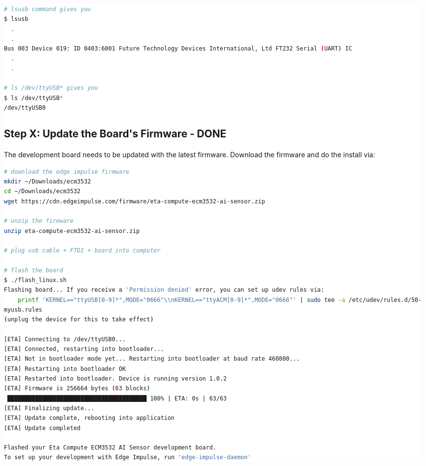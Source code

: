 ```bash
# lsusb command gives you
$ lsusb
  .
  .
Bus 003 Device 019: ID 0403:6001 Future Technology Devices International, Ltd FT232 Serial (UART) IC
  .
  .

# ls /dev/ttyUSB* gives you
$ ls /dev/ttyUSB*
/dev/ttyUSB0
```

## Step X: Update the Board's Firmware - DONE
The development board needs to be updated with the latest firmware.
Download the firmware and do the install via:

```bash
# download the edge impulse firmware
mkdir ~/Downloads/ecm3532
cd ~/Downloads/ecm3532
wget https://cdn.edgeimpulse.com/firmware/eta-compute-ecm3532-ai-sensor.zip

# unzip the fireware
unzip eta-compute-ecm3532-ai-sensor.zip

# plug usb cable + FTDI + board into computer

# flash the board
$ ./flash_linux.sh
Flashing board... If you receive a 'Permission denied' error, you can set up udev rules via:
    printf 'KERNEL=="ttyUSB[0-9]*",MODE="0666"\\nKERNEL=="ttyACM[0-9]*",MODE="0666"' | sudo tee -a /etc/udev/rules.d/50-myusb.rules
(unplug the device for this to take effect)

[ETA] Connecting to /dev/ttyUSB0...
[ETA] Connected, restarting into bootloader...
[ETA] Not in bootloader mode yet... Restarting into bootloader at baud rate 460800...
[ETA] Restarting into bootloader OK
[ETA] Restarted into bootloader. Device is running version 1.0.2
[ETA] Firmware is 256664 bytes (63 blocks)
 ████████████████████████████████████████ 100% | ETA: 0s | 63/63
[ETA] Finalizing update...
[ETA] Update complete, rebooting into application
[ETA] Update completed

Flashed your Eta Compute ECM3532 AI Sensor development board.
To set up your development with Edge Impulse, run 'edge-impulse-daemon'
```

